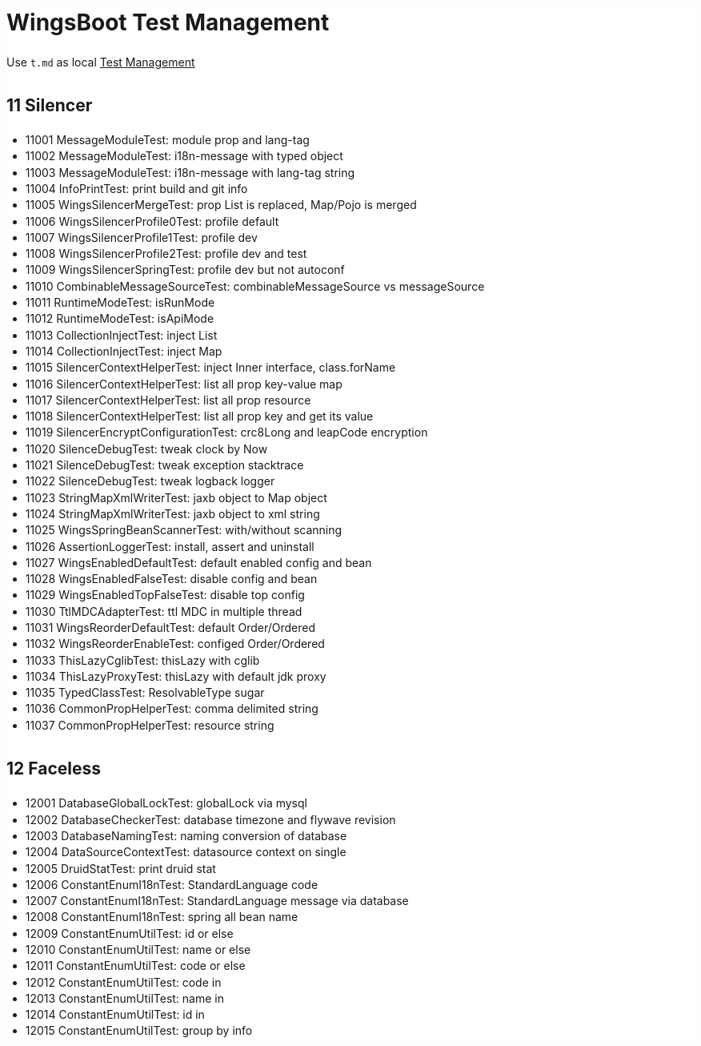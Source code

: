 # WingsBoot Test Management

Use `t.md` as local [Test Management](https://www.jetbrains.com/help/idea/test-management-systems.html)

## 11 Silencer

* 11001 MessageModuleTest: module prop and lang-tag
* 11002 MessageModuleTest: i18n-message with typed object
* 11003 MessageModuleTest: i18n-message with lang-tag string
* 11004 InfoPrintTest: print build and git info
* 11005 WingsSilencerMergeTest: prop List is replaced, Map/Pojo is merged
* 11006 WingsSilencerProfile0Test: profile default
* 11007 WingsSilencerProfile1Test: profile dev
* 11008 WingsSilencerProfile2Test: profile dev and test
* 11009 WingsSilencerSpringTest: profile dev but not autoconf
* 11010 CombinableMessageSourceTest: combinableMessageSource vs messageSource
* 11011 RuntimeModeTest: isRunMode
* 11012 RuntimeModeTest: isApiMode
* 11013 CollectionInjectTest: inject List
* 11014 CollectionInjectTest: inject Map
* 11015 SilencerContextHelperTest: inject Inner interface, class.forName
* 11016 SilencerContextHelperTest: list all prop key-value map
* 11017 SilencerContextHelperTest: list all prop resource
* 11018 SilencerContextHelperTest: list all prop key and get its value
* 11019 SilencerEncryptConfigurationTest: crc8Long and leapCode encryption
* 11020 SilenceDebugTest: tweak clock by Now
* 11021 SilenceDebugTest: tweak exception stacktrace
* 11022 SilenceDebugTest: tweak logback logger
* 11023 StringMapXmlWriterTest: jaxb object to Map object
* 11024 StringMapXmlWriterTest: jaxb object to xml string
* 11025 WingsSpringBeanScannerTest: with/without scanning
* 11026 AssertionLoggerTest: install, assert and uninstall
* 11027 WingsEnabledDefaultTest: default enabled config and bean
* 11028 WingsEnabledFalseTest: disable config and bean
* 11029 WingsEnabledTopFalseTest: disable top config
* 11030 TtlMDCAdapterTest: ttl MDC in multiple thread
* 11031 WingsReorderDefaultTest: default Order/Ordered
* 11032 WingsReorderEnableTest: configed Order/Ordered
* 11033 ThisLazyCglibTest: thisLazy with cglib
* 11034 ThisLazyProxyTest: thisLazy with default jdk proxy
* 11035 TypedClassTest: ResolvableType sugar
* 11036 CommonPropHelperTest: comma delimited string
* 11037 CommonPropHelperTest: resource string

## 12 Faceless

* 12001 DatabaseGlobalLockTest: globalLock via mysql
* 12002 DatabaseCheckerTest: database timezone and flywave revision
* 12003 DatabaseNamingTest: naming conversion of database
* 12004 DataSourceContextTest: datasource context on single
* 12005 DruidStatTest: print druid stat
* 12006 ConstantEnumI18nTest: StandardLanguage code
* 12007 ConstantEnumI18nTest: StandardLanguage message via database
* 12008 ConstantEnumI18nTest: spring all bean name
* 12009 ConstantEnumUtilTest: id or else
* 12010 ConstantEnumUtilTest: name or else
* 12011 ConstantEnumUtilTest: code or else
* 12012 ConstantEnumUtilTest: code in
* 12013 ConstantEnumUtilTest: name in
* 12014 ConstantEnumUtilTest: id in
* 12015 ConstantEnumUtilTest: group by info